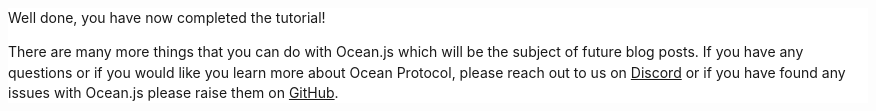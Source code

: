Well done, you have now completed the tutorial! 

There are many more things that you can do with Ocean.js which will be the subject of future blog posts. If you have any questions or if you would like you learn more about Ocean Protocol, please reach out to us on [Discord](https://discord.gg/TnXjkR5) or if you have found any issues with Ocean.js please raise them on [GitHub](https://github.com/oceanprotocol/ocean.js/issues/new?assignees=&labels=bug&template=bug_report.md&title=). 

